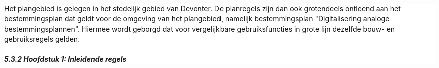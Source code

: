 Het plangebied is gelegen in het stedelijk gebied van Deventer. De planregels zijn dan ook grotendeels ontleend aan het bestemmingsplan dat geldt voor de omgeving van het plangebied, namelijk bestemmingsplan "Digitalisering analoge bestemmingsplannen". Hiermee wordt geborgd dat voor vergelijkbare gebruiksfuncties in grote lijn dezelfde bouw\- en gebruiksregels gelden.

##### 5\.3\.2 Hoofdstuk 1: Inleidende regels

